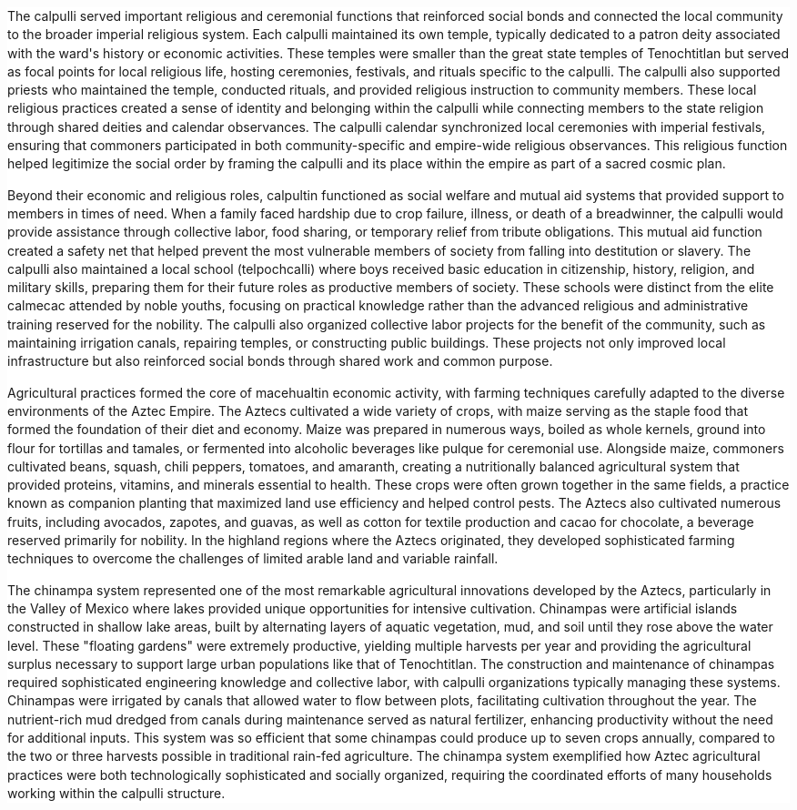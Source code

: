 The calpulli served important religious and ceremonial functions that reinforced social bonds and connected the local community to the broader imperial religious system. Each calpulli maintained its own temple, typically dedicated to a patron deity associated with the ward's history or economic activities. These temples were smaller than the great state temples of Tenochtitlan but served as focal points for local religious life, hosting ceremonies, festivals, and rituals specific to the calpulli. The calpulli also supported priests who maintained the temple, conducted rituals, and provided religious instruction to community members. These local religious practices created a sense of identity and belonging within the calpulli while connecting members to the state religion through shared deities and calendar observances. The calpulli calendar synchronized local ceremonies with imperial festivals, ensuring that commoners participated in both community-specific and empire-wide religious observances. This religious function helped legitimize the social order by framing the calpulli and its place within the empire as part of a sacred cosmic plan.

Beyond their economic and religious roles, calpultin functioned as social welfare and mutual aid systems that provided support to members in times of need. When a family faced hardship due to crop failure, illness, or death of a breadwinner, the calpulli would provide assistance through collective labor, food sharing, or temporary relief from tribute obligations. This mutual aid function created a safety net that helped prevent the most vulnerable members of society from falling into destitution or slavery. The calpulli also maintained a local school (telpochcalli) where boys received basic education in citizenship, history, religion, and military skills, preparing them for their future roles as productive members of society. These schools were distinct from the elite calmecac attended by noble youths, focusing on practical knowledge rather than the advanced religious and administrative training reserved for the nobility. The calpulli also organized collective labor projects for the benefit of the community, such as maintaining irrigation canals, repairing temples, or constructing public buildings. These projects not only improved local infrastructure but also reinforced social bonds through shared work and common purpose.

Agricultural practices formed the core of macehualtin economic activity, with farming techniques carefully adapted to the diverse environments of the Aztec Empire. The Aztecs cultivated a wide variety of crops, with maize serving as the staple food that formed the foundation of their diet and economy. Maize was prepared in numerous ways, boiled as whole kernels, ground into flour for tortillas and tamales, or fermented into alcoholic beverages like pulque for ceremonial use. Alongside maize, commoners cultivated beans, squash, chili peppers, tomatoes, and amaranth, creating a nutritionally balanced agricultural system that provided proteins, vitamins, and minerals essential to health. These crops were often grown together in the same fields, a practice known as companion planting that maximized land use efficiency and helped control pests. The Aztecs also cultivated numerous fruits, including avocados, zapotes, and guavas, as well as cotton for textile production and cacao for chocolate, a beverage reserved primarily for nobility. In the highland regions where the Aztecs originated, they developed sophisticated farming techniques to overcome the challenges of limited arable land and variable rainfall.

The chinampa system represented one of the most remarkable agricultural innovations developed by the Aztecs, particularly in the Valley of Mexico where lakes provided unique opportunities for intensive cultivation. Chinampas were artificial islands constructed in shallow lake areas, built by alternating layers of aquatic vegetation, mud, and soil until they rose above the water level. These "floating gardens" were extremely productive, yielding multiple harvests per year and providing the agricultural surplus necessary to support large urban populations like that of Tenochtitlan. The construction and maintenance of chinampas required sophisticated engineering knowledge and collective labor, with calpulli organizations typically managing these systems. Chinampas were irrigated by canals that allowed water to flow between plots, facilitating cultivation throughout the year. The nutrient-rich mud dredged from canals during maintenance served as natural fertilizer, enhancing productivity without the need for additional inputs. This system was so efficient that some chinampas could produce up to seven crops annually, compared to the two or three harvests possible in traditional rain-fed agriculture. The chinampa system exemplified how Aztec agricultural practices were both technologically sophisticated and socially organized, requiring the coordinated efforts of many households working within the calpulli structure.
